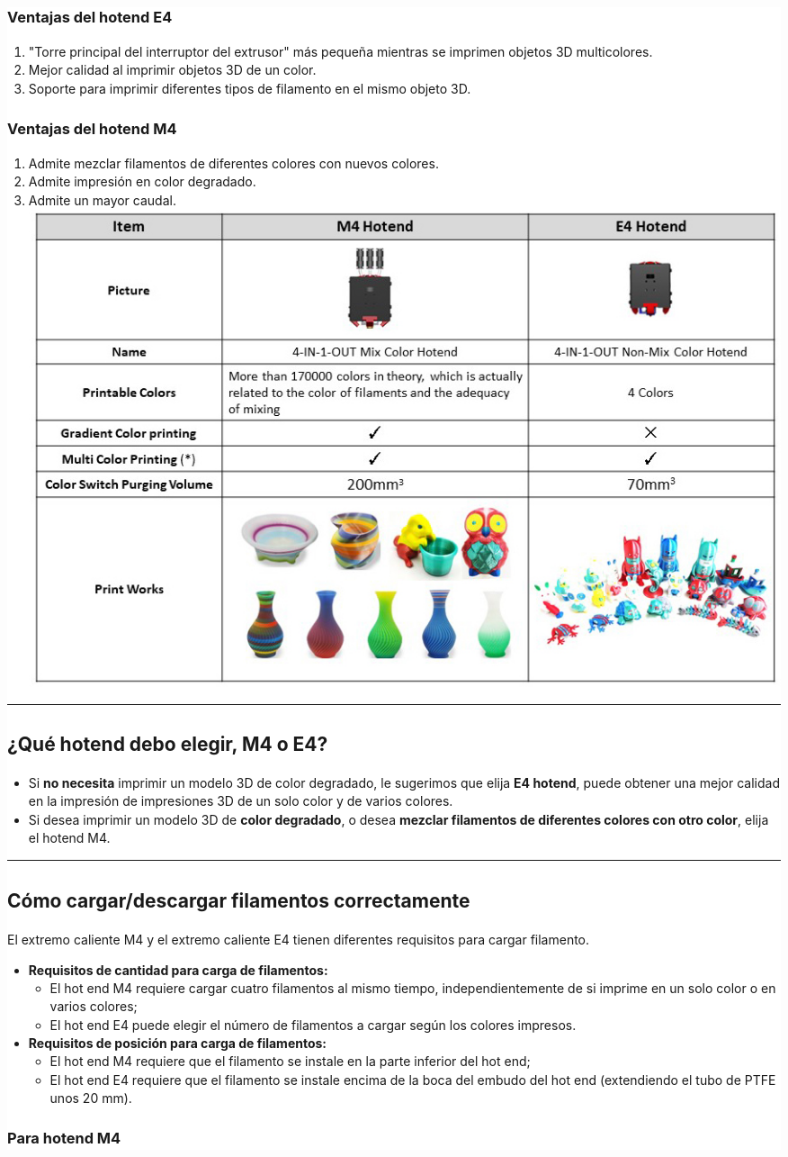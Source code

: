 ### Ventajas del hotend E4
1. "Torre principal del interruptor del extrusor" más pequeña mientras se imprimen objetos 3D multicolores.
2. Mejor calidad al imprimir objetos 3D de un color.
3. Soporte para imprimir diferentes tipos de filamento en el mismo objeto 3D.
### Ventajas del hotend M4
1. Admite mezclar filamentos de diferentes colores con nuevos colores.
2. Admite impresión en color degradado.
3. Admite un mayor caudal.
![](M4VSE4.jpg)

-----
## <a id="A2"> ¿Qué hotend debo elegir, M4 o E4?</a>
- Si **no necesita** imprimir un modelo 3D de color degradado, le sugerimos que elija **E4 hotend**, puede obtener una mejor calidad en la impresión de impresiones 3D de un solo color y de varios colores.
- Si desea imprimir un modelo 3D de **color degradado**, o desea **mezclar filamentos de diferentes colores con otro color**, elija el hotend M4.

-----
## <a id="A3">Cómo cargar/descargar filamentos correctamente</a>
El extremo caliente M4 y el extremo caliente E4 tienen diferentes requisitos para cargar filamento.
- **Requisitos de cantidad para carga de filamentos:**
   - El hot end M4 requiere cargar cuatro filamentos al mismo tiempo, independientemente de si imprime en un solo color o en varios colores;
   - El hot end E4 puede elegir el número de filamentos a cargar según los colores impresos.
- **Requisitos de posición para carga de filamentos:**
   - El hot end M4 requiere que el filamento se instale en la parte inferior del hot end;
   - El hot end E4 requiere que el filamento se instale encima de la boca del embudo del hot end (extendiendo el tubo de PTFE unos 20 mm).
### Para hotend M4